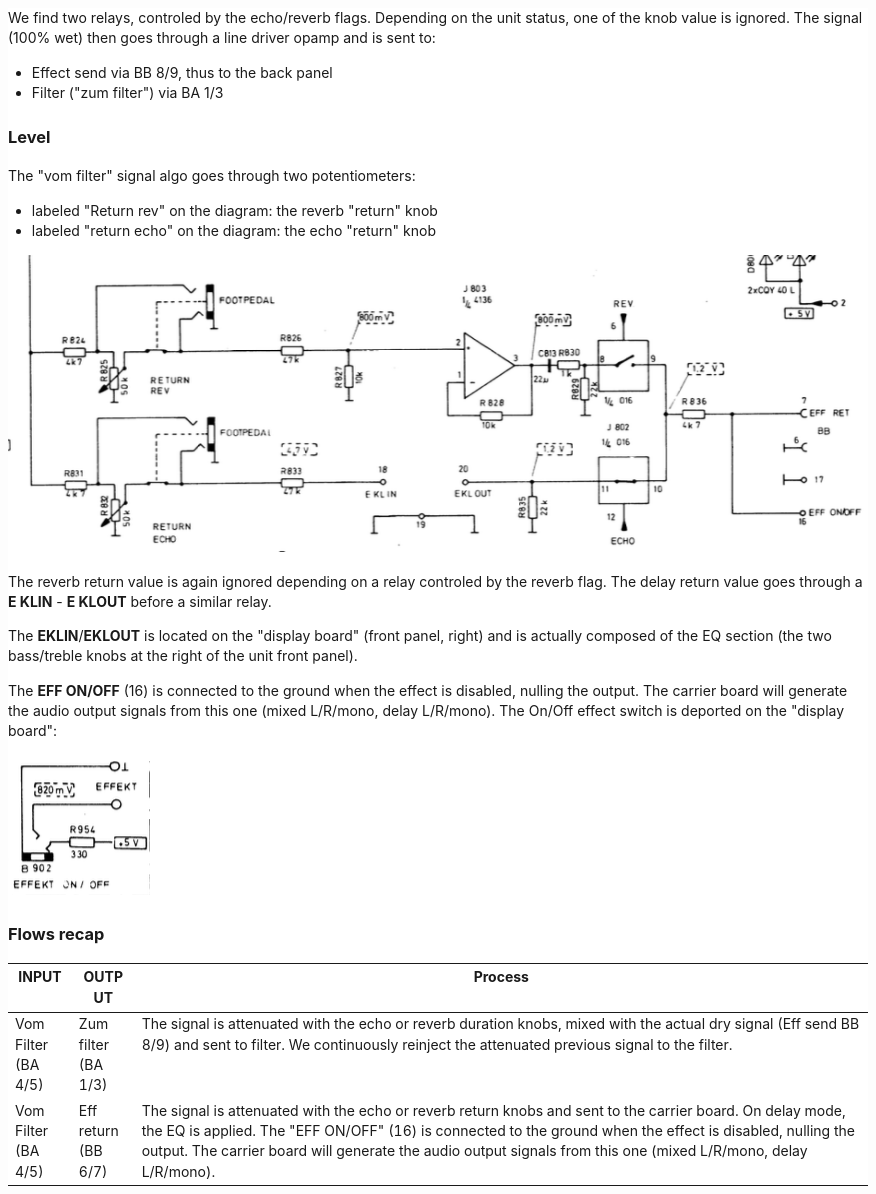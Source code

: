We find two relays, controled by the echo/reverb flags. Depending on the unit status, one of the knob value is ignored.
The signal (100% wet) then goes through a line driver opamp and is sent to:

  - Effect send via BB 8/9, thus to the back panel 
  - Filter ("zum filter") via BA 1/3

### Level

The "vom filter" signal algo goes through two potentiometers:
  - labeled "Return rev" on the diagram: the reverb "return" knob
  - labeled "return echo" on the diagram: the echo "return" knob

![effect-level.png](effect-level.png)

The reverb return value is again ignored depending on a relay controled by the reverb flag.
The delay return value goes through a __E KLIN__ - __E KLOUT__ before a similar relay.

The __EKLIN__/__EKLOUT__ is located on the "display board" (front panel, right) and is actually composed of the EQ section (the two bass/treble knobs at the right of the unit front panel).

The __EFF ON/OFF__ (16) is connected to the ground when the effect is disabled, nulling the output. The carrier board will generate the audio output signals from this one (mixed L/R/mono, delay L/R/mono).
The On/Off effect switch is deported on the "display board":

![effect-onoff.png](effect-onoff.png)

### Flows recap

|  INPUT | OUTPUT | Process |
| ------- | ------ | ----- |
| Vom Filter (BA 4/5) | Zum filter (BA 1/3) | The signal is attenuated with the echo or reverb duration knobs, mixed with the actual dry signal (Eff send BB 8/9) and sent to filter. We continuously reinject the attenuated previous signal to the filter. |
| Vom Filter (BA 4/5) | Eff return (BB 6/7) | The signal is attenuated with the echo or reverb return knobs and sent to the carrier board. On delay mode, the EQ is applied. The "EFF ON/OFF" (16) is connected to the ground when the effect is disabled, nulling the output. The carrier board will generate the audio output signals from this one (mixed L/R/mono, delay L/R/mono). |
